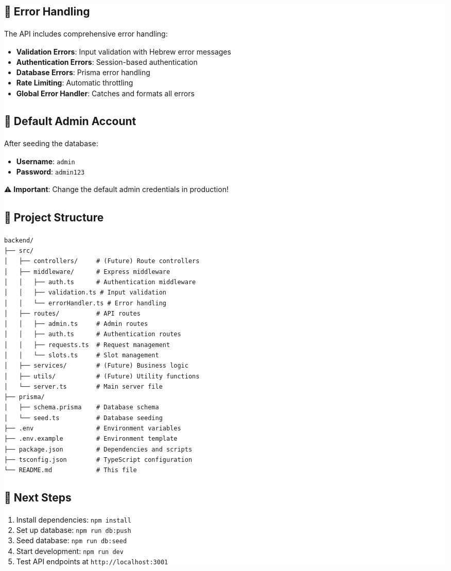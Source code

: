## 🚨 Error Handling

The API includes comprehensive error handling:

- **Validation Errors**: Input validation with Hebrew error messages
- **Authentication Errors**: Session-based authentication
- **Database Errors**: Prisma error handling
- **Rate Limiting**: Automatic throttling
- **Global Error Handler**: Catches and formats all errors

## 🧪 Default Admin Account

After seeding the database:
- **Username**: `admin`
- **Password**: `admin123`

⚠️ **Important**: Change the default admin credentials in production!

## 📁 Project Structure

```
backend/
├── src/
│   ├── controllers/     # (Future) Route controllers
│   ├── middleware/      # Express middleware
│   │   ├── auth.ts      # Authentication middleware
│   │   ├── validation.ts # Input validation
│   │   └── errorHandler.ts # Error handling
│   ├── routes/          # API routes
│   │   ├── admin.ts     # Admin routes
│   │   ├── auth.ts      # Authentication routes
│   │   ├── requests.ts  # Request management
│   │   └── slots.ts     # Slot management
│   ├── services/        # (Future) Business logic
│   ├── utils/           # (Future) Utility functions
│   └── server.ts        # Main server file
├── prisma/
│   ├── schema.prisma    # Database schema
│   └── seed.ts          # Database seeding
├── .env                 # Environment variables
├── .env.example         # Environment template
├── package.json         # Dependencies and scripts
├── tsconfig.json        # TypeScript configuration
└── README.md            # This file
```

## 🔄 Next Steps

1. Install dependencies: `npm install`
2. Set up database: `npm run db:push`
3. Seed database: `npm run db:seed`
4. Start development: `npm run dev`
5. Test API endpoints at `http://localhost:3001`
